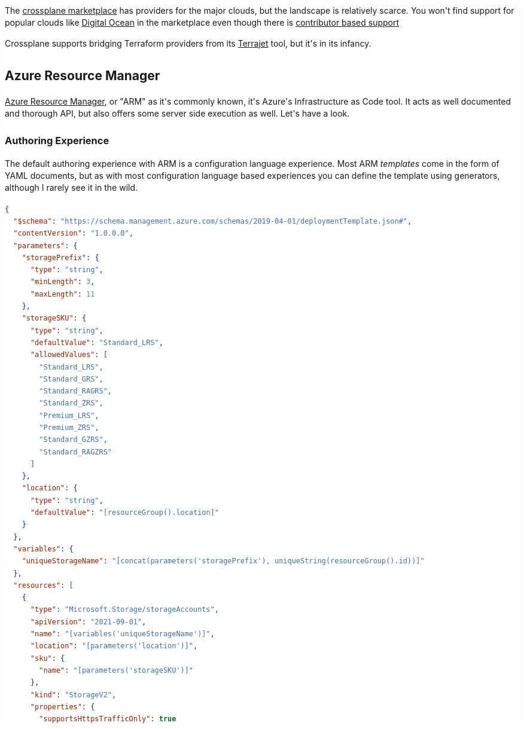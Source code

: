 The [crossplane marketplace](https://marketplace.upbound.io) has providers for the major clouds, but the landscape is relatively scarce. You won't find support for popular clouds like [Digital Ocean](https://www.digitalocean.com/) in the marketplace even though there is [contributor based support](https://github.com/crossplane-contrib/provider-digitalocean)

Crossplane supports bridging Terraform providers from its [Terrajet](https://github.com/crossplane/terrajet) tool, but it's in its infancy.

## Azure Resource Manager

[Azure Resource Manager](https://docs.microsoft.com/en-us/azure/azure-resource-manager/management/overview), or "ARM" as it's commonly known, it's Azure's Infrastructure as Code tool. It acts as well documented and thorough API, but also offers some server side execution  as well. Let's have a look.

### Authoring Experience

The default authoring experience with ARM is a configuration language experience. Most ARM _templates_ come in the form of YAML documents, but as with most configuration language based experiences you can define the template using generators, although I rarely see it in the wild.

```json
{
  "$schema": "https://schema.management.azure.com/schemas/2019-04-01/deploymentTemplate.json#",
  "contentVersion": "1.0.0.0",
  "parameters": {
    "storagePrefix": {
      "type": "string",
      "minLength": 3,
      "maxLength": 11
    },
    "storageSKU": {
      "type": "string",
      "defaultValue": "Standard_LRS",
      "allowedValues": [
        "Standard_LRS",
        "Standard_GRS",
        "Standard_RAGRS",
        "Standard_ZRS",
        "Premium_LRS",
        "Premium_ZRS",
        "Standard_GZRS",
        "Standard_RAGZRS"
      ]
    },
    "location": {
      "type": "string",
      "defaultValue": "[resourceGroup().location]"
    }
  },
  "variables": {
    "uniqueStorageName": "[concat(parameters('storagePrefix'), uniqueString(resourceGroup().id))]"
  },
  "resources": [
    {
      "type": "Microsoft.Storage/storageAccounts",
      "apiVersion": "2021-09-01",
      "name": "[variables('uniqueStorageName')]",
      "location": "[parameters('location')]",
      "sku": {
        "name": "[parameters('storageSKU')]"
      },
      "kind": "StorageV2",
      "properties": {
        "supportsHttpsTrafficOnly": true
```